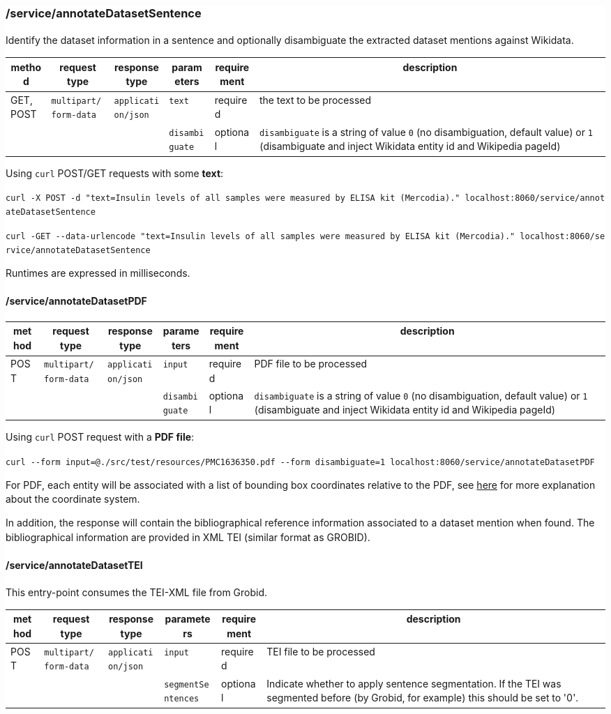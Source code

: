 
### /service/annotateDatasetSentence

Identify the dataset information in a sentence and optionally disambiguate the extracted dataset mentions against
Wikidata.

| method    | request type          | response type      | parameters     | requirement | description                                                                                                                                         |
|-----------|-----------------------|--------------------|----------------|-------------|-----------------------------------------------------------------------------------------------------------------------------------------------------|
| GET, POST | `multipart/form-data` | `application/json` | `text`         | required    | the text to be processed                                                                                                                            |
|           |                       |                    | `disambiguate` | optional    | `disambiguate` is a string of value `0` (no disambiguation, default value) or `1` (disambiguate and inject Wikidata entity id and Wikipedia pageId) |

Using ```curl``` POST/GET requests with some __text__:

```console
curl -X POST -d "text=Insulin levels of all samples were measured by ELISA kit (Mercodia)." localhost:8060/service/annotateDatasetSentence
```

```console
curl -GET --data-urlencode "text=Insulin levels of all samples were measured by ELISA kit (Mercodia)." localhost:8060/service/annotateDatasetSentence
```

Runtimes are expressed in milliseconds.

#### /service/annotateDatasetPDF

| method | request type          | response type      | parameters     | requirement | description                                                                                                                                         |
|--------|-----------------------|--------------------|----------------|-------------|-----------------------------------------------------------------------------------------------------------------------------------------------------|
| POST   | `multipart/form-data` | `application/json` | `input`        | required    | PDF file to be processed                                                                                                                            |
|        |                       |                    | `disambiguate` | optional    | `disambiguate` is a string of value `0` (no disambiguation, default value) or `1` (disambiguate and inject Wikidata entity id and Wikipedia pageId) |

Using ```curl``` POST request with a __PDF file__:

```console
curl --form input=@./src/test/resources/PMC1636350.pdf --form disambiguate=1 localhost:8060/service/annotateDatasetPDF
```

For PDF, each entity will be associated with a list of bounding box coordinates relative to the PDF, see [here](https://grobid.readthedocs.io/en/latest/Coordinates-in-PDF/#coordinate-system-in-the-pdf) for more explanation about the coordinate system.

In addition, the response will contain the bibliographical reference information associated to a dataset mention when
found. The bibliographical information are provided in XML TEI (similar format as GROBID).

#### /service/annotateDatasetTEI

This entry-point consumes the TEI-XML file from Grobid. 

| method | request type          | response type      | parameters         | requirement | description                                                                                                                                         |
|--------|-----------------------|--------------------|--------------------|-------------|-----------------------------------------------------------------------------------------------------------------------------------------------------|
| POST   | `multipart/form-data` | `application/json` | `input`            | required    | TEI file to be processed                                                                                                                            |
|        |                       |                    | `segmentSentences` | optional    | Indicate whether to apply sentence segmentation. If the TEI was segmented before (by Grobid, for example) this should be set to '0'.                |
